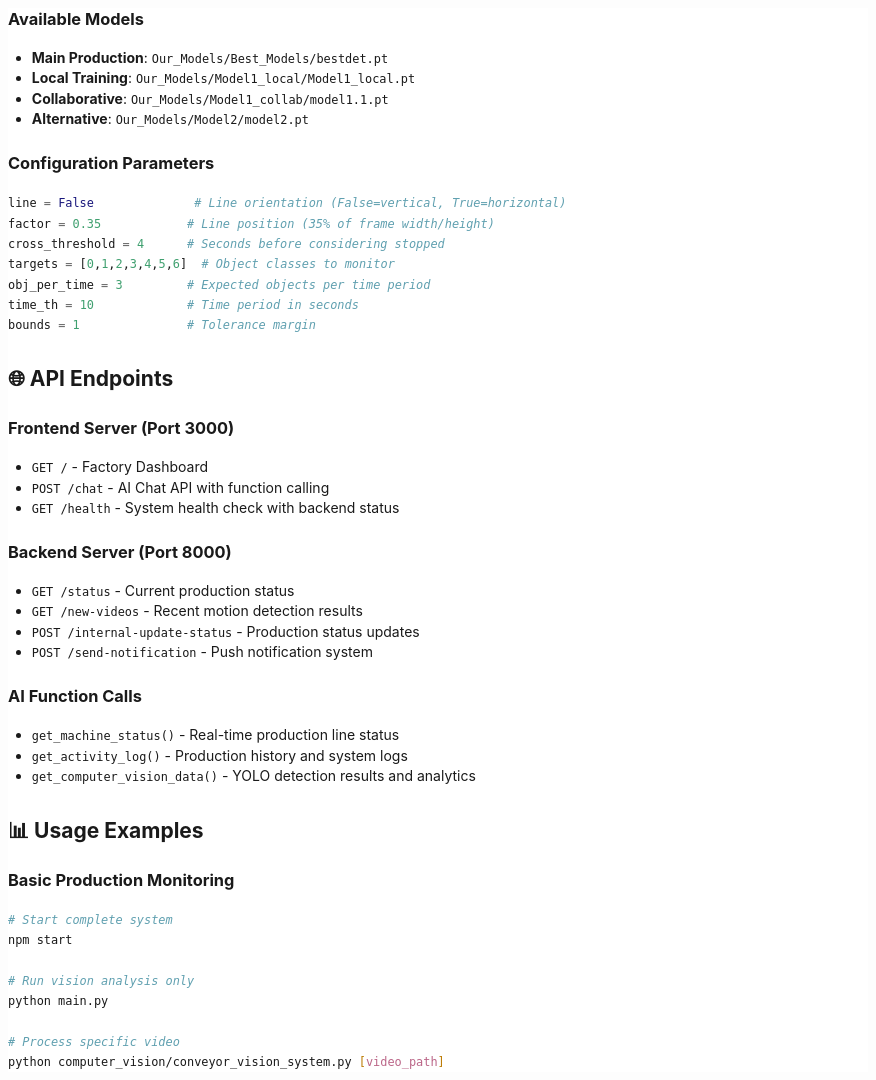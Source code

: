 ### **Available Models**
- **Main Production**: `Our_Models/Best_Models/bestdet.pt`
- **Local Training**: `Our_Models/Model1_local/Model1_local.pt`
- **Collaborative**: `Our_Models/Model1_collab/model1.1.pt`
- **Alternative**: `Our_Models/Model2/model2.pt`

### **Configuration Parameters**
```python
line = False              # Line orientation (False=vertical, True=horizontal)
factor = 0.35            # Line position (35% of frame width/height)
cross_threshold = 4      # Seconds before considering stopped
targets = [0,1,2,3,4,5,6]  # Object classes to monitor
obj_per_time = 3         # Expected objects per time period
time_th = 10             # Time period in seconds
bounds = 1               # Tolerance margin
```

## 🌐 **API Endpoints**

### **Frontend Server (Port 3000)**
- `GET /` - Factory Dashboard
- `POST /chat` - AI Chat API with function calling
- `GET /health` - System health check with backend status

### **Backend Server (Port 8000)**
- `GET /status` - Current production status
- `GET /new-videos` - Recent motion detection results
- `POST /internal-update-status` - Production status updates
- `POST /send-notification` - Push notification system

### **AI Function Calls**
- `get_machine_status()` - Real-time production line status
- `get_activity_log()` - Production history and system logs
- `get_computer_vision_data()` - YOLO detection results and analytics

## 📊 **Usage Examples**

### **Basic Production Monitoring**
```bash
# Start complete system
npm start

# Run vision analysis only
python main.py

# Process specific video
python computer_vision/conveyor_vision_system.py [video_path]
```
